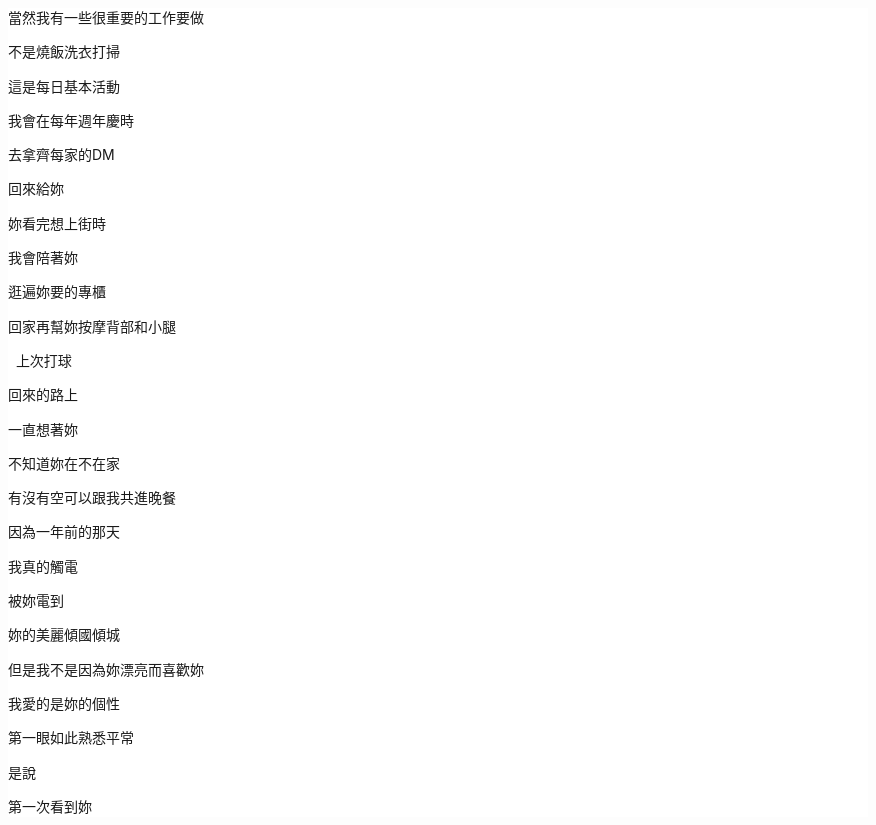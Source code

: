 
當然我有一些很重要的工作要做


不是燒飯洗衣打掃


這是每日基本活動


我會在每年週年慶時


去拿齊每家的DM


回來給妳


妳看完想上街時


我會陪著妳


逛遍妳要的專櫃


回家再幫妳按摩背部和小腿


 
上次打球


回來的路上


一直想著妳


不知道妳在不在家


有沒有空可以跟我共進晚餐


因為一年前的那天


我真的觸電


被妳電到


妳的美麗傾國傾城


但是我不是因為妳漂亮而喜歡妳


我愛的是妳的個性


第一眼如此熟悉平常


是說


第一次看到妳

